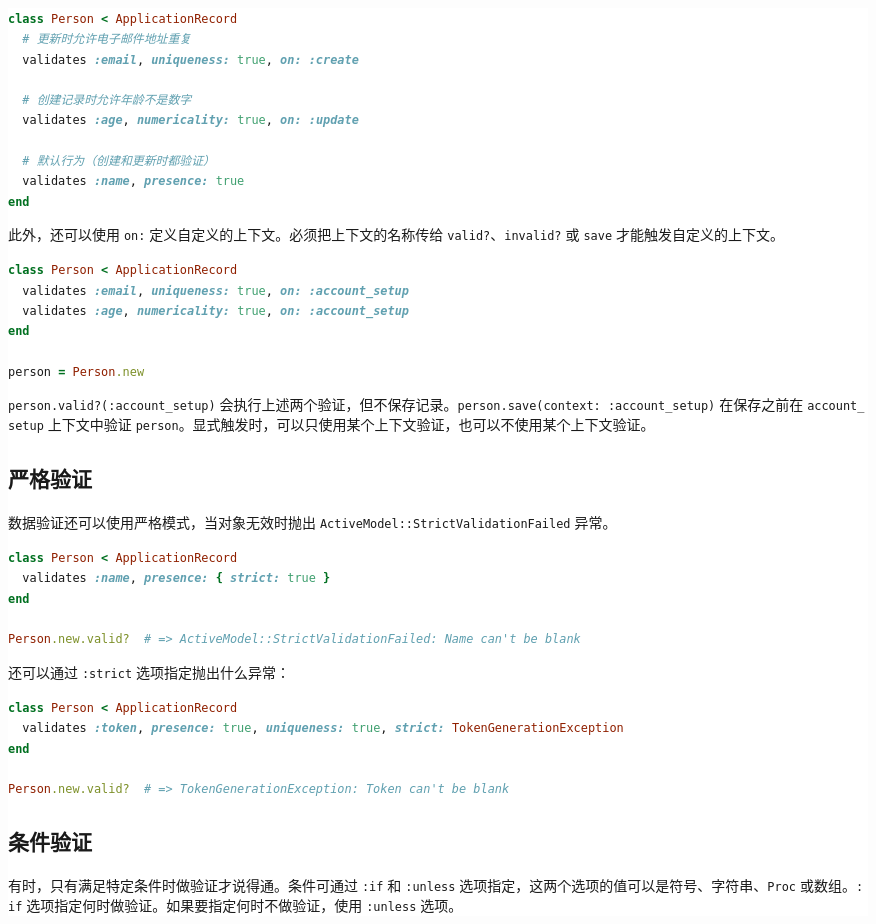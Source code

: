 ```ruby
class Person < ApplicationRecord
  # 更新时允许电子邮件地址重复
  validates :email, uniqueness: true, on: :create

  # 创建记录时允许年龄不是数字
  validates :age, numericality: true, on: :update

  # 默认行为（创建和更新时都验证）
  validates :name, presence: true
end
```

此外，还可以使用 `on:` 定义自定义的上下文。必须把上下文的名称传给 `valid?`、`invalid?` 或 `save` 才能触发自定义的上下文。

```ruby
class Person < ApplicationRecord
  validates :email, uniqueness: true, on: :account_setup
  validates :age, numericality: true, on: :account_setup
end

person = Person.new
```

`person.valid?(:account_setup)` 会执行上述两个验证，但不保存记录。`person.save(context: :account_setup)` 在保存之前在 `account_setup` 上下文中验证 `person`。显式触发时，可以只使用某个上下文验证，也可以不使用某个上下文验证。

<a class="anchor" id="strict-validations"></a>

## 严格验证

数据验证还可以使用严格模式，当对象无效时抛出 `ActiveModel::StrictValidationFailed` 异常。

```ruby
class Person < ApplicationRecord
  validates :name, presence: { strict: true }
end

Person.new.valid?  # => ActiveModel::StrictValidationFailed: Name can't be blank
```

还可以通过 `:strict` 选项指定抛出什么异常：

```ruby
class Person < ApplicationRecord
  validates :token, presence: true, uniqueness: true, strict: TokenGenerationException
end

Person.new.valid?  # => TokenGenerationException: Token can't be blank
```

<a class="anchor" id="conditional-validation"></a>

## 条件验证

有时，只有满足特定条件时做验证才说得通。条件可通过 `:if` 和 `:unless` 选项指定，这两个选项的值可以是符号、字符串、`Proc` 或数组。`:if` 选项指定何时做验证。如果要指定何时不做验证，使用 `:unless` 选项。

